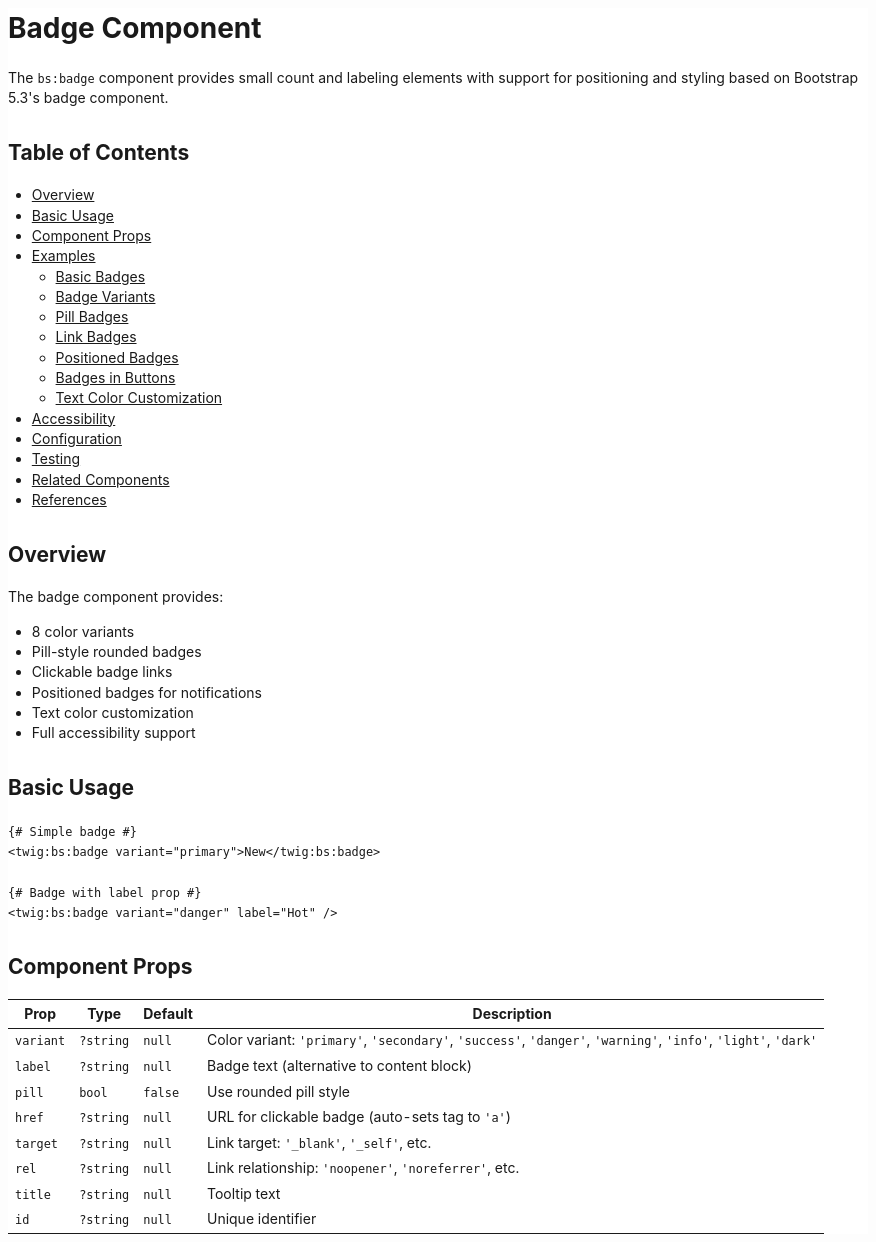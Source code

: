 # Badge Component

The `bs:badge` component provides small count and labeling elements with support for positioning and styling based on Bootstrap 5.3's badge component.

## Table of Contents

- [Overview](#overview)
- [Basic Usage](#basic-usage)
- [Component Props](#component-props)
- [Examples](#examples)
  - [Basic Badges](#basic-badges)
  - [Badge Variants](#badge-variants)
  - [Pill Badges](#pill-badges)
  - [Link Badges](#link-badges)
  - [Positioned Badges](#positioned-badges)
  - [Badges in Buttons](#badges-in-buttons)
  - [Text Color Customization](#text-color-customization)
- [Accessibility](#accessibility)
- [Configuration](#configuration)
- [Testing](#testing)
- [Related Components](#related-components)
- [References](#references)

## Overview

The badge component provides:
- 8 color variants
- Pill-style rounded badges
- Clickable badge links
- Positioned badges for notifications
- Text color customization
- Full accessibility support

## Basic Usage

```twig
{# Simple badge #}
<twig:bs:badge variant="primary">New</twig:bs:badge>

{# Badge with label prop #}
<twig:bs:badge variant="danger" label="Hot" />
```

## Component Props

| Prop | Type | Default | Description |
|------|------|---------|-------------|
| `variant` | `?string` | `null` | Color variant: `'primary'`, `'secondary'`, `'success'`, `'danger'`, `'warning'`, `'info'`, `'light'`, `'dark'` |
| `label` | `?string` | `null` | Badge text (alternative to content block) |
| `pill` | `bool` | `false` | Use rounded pill style |
| `href` | `?string` | `null` | URL for clickable badge (auto-sets tag to `'a'`) |
| `target` | `?string` | `null` | Link target: `'_blank'`, `'_self'`, etc. |
| `rel` | `?string` | `null` | Link relationship: `'noopener'`, `'noreferrer'`, etc. |
| `title` | `?string` | `null` | Tooltip text |
| `id` | `?string` | `null` | Unique identifier |